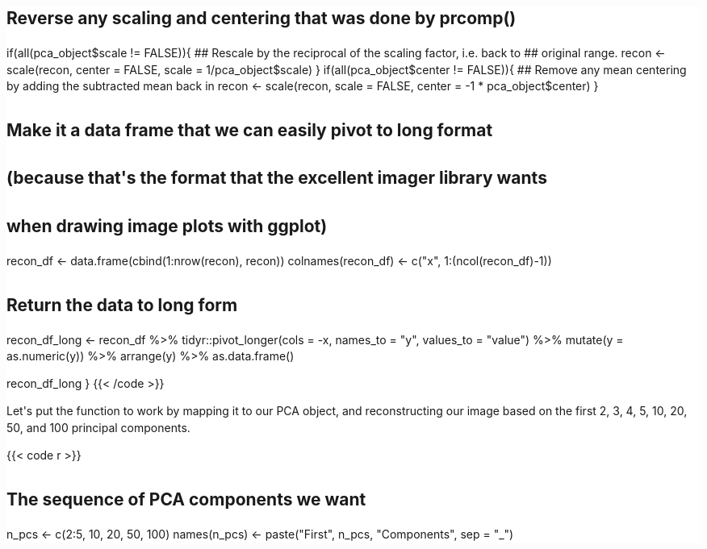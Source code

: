   ## Reverse any scaling and centering that was done by prcomp()
  
  if(all(pca_object$scale != FALSE)){
    ## Rescale by the reciprocal of the scaling factor, i.e. back to
    ## original range.
    recon <- scale(recon, center = FALSE, scale = 1/pca_object$scale)
  }
  if(all(pca_object$center != FALSE)){
    ## Remove any mean centering by adding the subtracted mean back in
    recon <- scale(recon, scale = FALSE, center = -1 * pca_object$center)
  }
  
  ## Make it a data frame that we can easily pivot to long format
  ## (because that's the format that the excellent imager library wants
  ## when drawing image plots with ggplot)
  recon_df <- data.frame(cbind(1:nrow(recon), recon))
  colnames(recon_df) <- c("x", 1:(ncol(recon_df)-1))

  ## Return the data to long form 
  recon_df_long <- recon_df %>%
    tidyr::pivot_longer(cols = -x, 
                        names_to = "y", 
                        values_to = "value") %>%
    mutate(y = as.numeric(y)) %>%
    arrange(y) %>%
    as.data.frame()
  
  recon_df_long
}
{{< /code >}}

Let's put the function to work by mapping it to our PCA object, and reconstructing our image based on the first 2, 3, 4, 5, 10, 20, 50, and 100 principal components.


{{< code r >}}
## The sequence of PCA components we want
n_pcs <- c(2:5, 10, 20, 50, 100)
names(n_pcs) <- paste("First", n_pcs, "Components", sep = "_")
